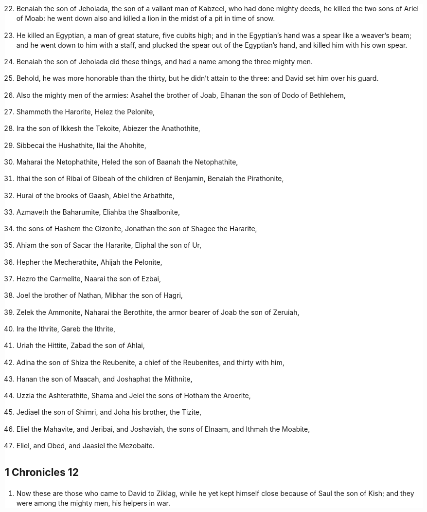 22. Benaiah the son of Jehoiada, the son of a valiant man of Kabzeel, who had done mighty deeds, he killed the two sons of Ariel of Moab: he went down also and killed a lion in the midst of a pit in time of snow.

23. He killed an Egyptian, a man of great stature, five cubits high; and in the Egyptian’s hand was a spear like a weaver’s beam; and he went down to him with a staff, and plucked the spear out of the Egyptian’s hand, and killed him with his own spear.

24. Benaiah the son of Jehoiada did these things, and had a name among the three mighty men.

25. Behold, he was more honorable than the thirty, but he didn’t attain to the three: and David set him over his guard.

26. Also the mighty men of the armies: Asahel the brother of Joab, Elhanan the son of Dodo of Bethlehem,

27. Shammoth the Harorite, Helez the Pelonite,

28. Ira the son of Ikkesh the Tekoite, Abiezer the Anathothite,

29. Sibbecai the Hushathite, Ilai the Ahohite,

30. Maharai the Netophathite, Heled the son of Baanah the Netophathite,

31. Ithai the son of Ribai of Gibeah of the children of Benjamin, Benaiah the Pirathonite,

32. Hurai of the brooks of Gaash, Abiel the Arbathite,

33. Azmaveth the Baharumite, Eliahba the Shaalbonite,

34. the sons of Hashem the Gizonite, Jonathan the son of Shagee the Hararite,

35. Ahiam the son of Sacar the Hararite, Eliphal the son of Ur,

36. Hepher the Mecherathite, Ahijah the Pelonite,

37. Hezro the Carmelite, Naarai the son of Ezbai,

38. Joel the brother of Nathan, Mibhar the son of Hagri,

39. Zelek the Ammonite, Naharai the Berothite, the armor bearer of Joab the son of Zeruiah,

40. Ira the Ithrite, Gareb the Ithrite,

41. Uriah the Hittite, Zabad the son of Ahlai,

42. Adina the son of Shiza the Reubenite, a chief of the Reubenites, and thirty with him,

43. Hanan the son of Maacah, and Joshaphat the Mithnite,

44. Uzzia the Ashterathite, Shama and Jeiel the sons of Hotham the Aroerite,

45. Jediael the son of Shimri, and Joha his brother, the Tizite,

46. Eliel the Mahavite, and Jeribai, and Joshaviah, the sons of Elnaam, and Ithmah the Moabite,

47. Eliel, and Obed, and Jaasiel the Mezobaite.   

## 1 Chronicles 12

1. Now these are those who came to David to Ziklag, while he yet kept himself close because of Saul the son of Kish; and they were among the mighty men, his helpers in war.
